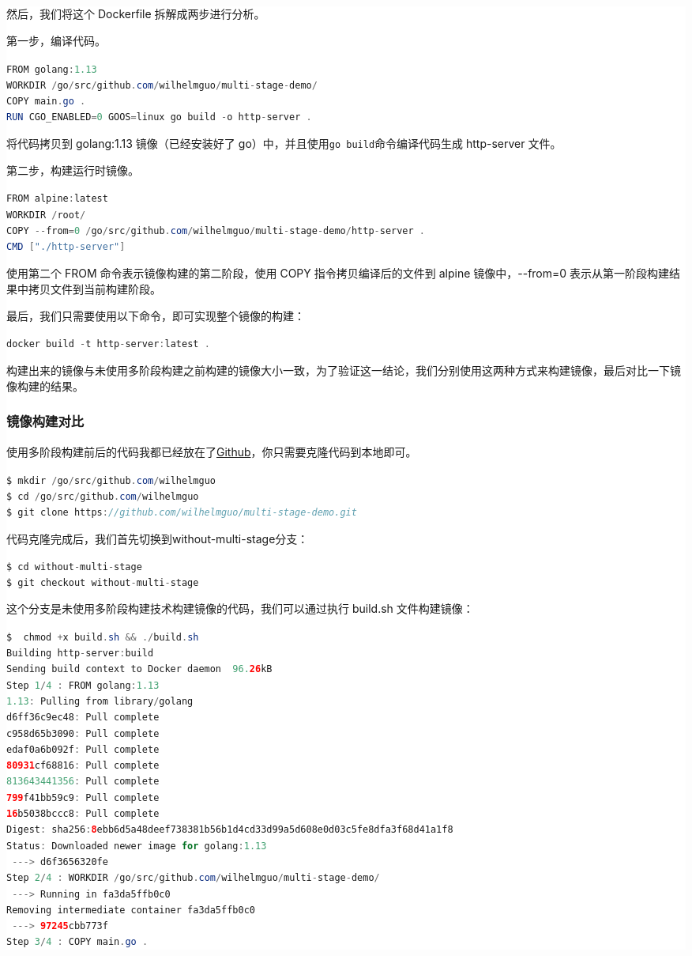 然后，我们将这个 Dockerfile 拆解成两步进行分析。

第一步，编译代码。

```java
FROM golang:1.13
WORKDIR /go/src/github.com/wilhelmguo/multi-stage-demo/
COPY main.go .
RUN CGO_ENABLED=0 GOOS=linux go build -o http-server .
```

将代码拷贝到 golang:1.13 镜像（已经安装好了 go）中，并且使用`go build`命令编译代码生成 http-server 文件。

第二步，构建运行时镜像。

```java
FROM alpine:latest  
WORKDIR /root/
COPY --from=0 /go/src/github.com/wilhelmguo/multi-stage-demo/http-server .
CMD ["./http-server"]
```

使用第二个 FROM 命令表示镜像构建的第二阶段，使用 COPY 指令拷贝编译后的文件到 alpine 镜像中，--from=0 表示从第一阶段构建结果中拷贝文件到当前构建阶段。

最后，我们只需要使用以下命令，即可实现整个镜像的构建：

```java
docker build -t http-server:latest .
```

构建出来的镜像与未使用多阶段构建之前构建的镜像大小一致，为了验证这一结论，我们分别使用这两种方式来构建镜像，最后对比一下镜像构建的结果。

### 镜像构建对比

使用多阶段构建前后的代码我都已经放在了[Github](https://github.com/wilhelmguo/multi-stage-demo)，你只需要克隆代码到本地即可。

```java
$ mkdir /go/src/github.com/wilhelmguo
$ cd /go/src/github.com/wilhelmguo
$ git clone https://github.com/wilhelmguo/multi-stage-demo.git
```

代码克隆完成后，我们首先切换到without-multi-stage分支：

```java
$ cd without-multi-stage
$ git checkout without-multi-stage
```

这个分支是未使用多阶段构建技术构建镜像的代码，我们可以通过执行 build.sh 文件构建镜像：

```java
$  chmod +x build.sh && ./build.sh
Building http-server:build
Sending build context to Docker daemon  96.26kB
Step 1/4 : FROM golang:1.13
1.13: Pulling from library/golang
d6ff36c9ec48: Pull complete 
c958d65b3090: Pull complete 
edaf0a6b092f: Pull complete 
80931cf68816: Pull complete 
813643441356: Pull complete 
799f41bb59c9: Pull complete 
16b5038bccc8: Pull complete 
Digest: sha256:8ebb6d5a48deef738381b56b1d4cd33d99a5d608e0d03c5fe8dfa3f68d41a1f8
Status: Downloaded newer image for golang:1.13
 ---> d6f3656320fe
Step 2/4 : WORKDIR /go/src/github.com/wilhelmguo/multi-stage-demo/
 ---> Running in fa3da5ffb0c0
Removing intermediate container fa3da5ffb0c0
 ---> 97245cbb773f
Step 3/4 : COPY main.go .
```